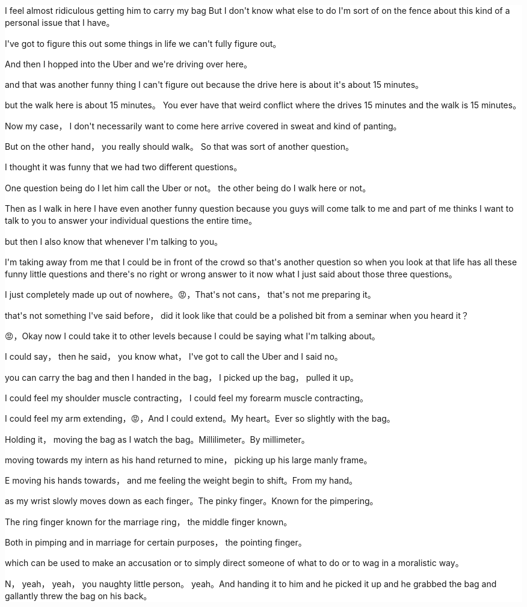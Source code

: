  I feel almost ridiculous getting him to carry my bag But I don't know what else to do I'm sort of on the fence about this kind of a personal issue that I have。

 I've got to figure this out some things in life we can't fully figure out。

 And then I hopped into the Uber and we're driving over here。

 and that was another funny thing I can't figure out because the drive here is about it's about 15 minutes。

 but the walk here is about 15 minutes。 You ever have that weird conflict where the drives 15 minutes and the walk is 15 minutes。

 Now my case， I don't necessarily want to come here arrive covered in sweat and kind of panting。

 But on the other hand， you really should walk。 So that was sort of another question。

 I thought it was funny that we had two different questions。

 One question being do I let him call the Uber or not。 the other being do I walk here or not。

Then as I walk in here I have even another funny question because you guys will come talk to me and part of me thinks I want to talk to you to answer your individual questions the entire time。

 but then I also know that whenever I'm talking to you。

 I'm taking away from me that I could be in front of the crowd so that's another question so when you look at that life has all these funny little questions and there's no right or wrong answer to it now what I just said about those three questions。

 I just completely made up out of nowhere。😡，That's not cans， that's not me preparing it。

 that's not something I've said before， did it look like that could be a polished bit from a seminar when you heard it？

😡，Okay now I could take it to other levels because I could be saying what I'm talking about。

 I could say， then he said， you know what， I've got to call the Uber and I said no。

 you can carry the bag and then I handed in the bag， I picked up the bag， pulled it up。

 I could feel my shoulder muscle contracting， I could feel my forearm muscle contracting。

 I could feel my arm extending，😡，And I could extend。My heart。Ever so slightly with the bag。

Holding it， moving the bag as I watch the bag。Millilimeter。By millimeter。

 moving towards my intern as his hand returned to mine， picking up his large manly frame。

E moving his hands towards， and me feeling the weight begin to shift。From my hand。

 as my wrist slowly moves down as each finger。The pinky finger。Known for the pimpering。

The ring finger known for the marriage ring， the middle finger known。

Both in pimping and in marriage for certain purposes， the pointing finger。

 which can be used to make an accusation or to simply direct someone of what to do or to wag in a moralistic way。

 N， yeah， yeah， you naughty little person。 yeah。And handing it to him and he picked it up and he grabbed the bag and gallantly threw the bag on his back。
